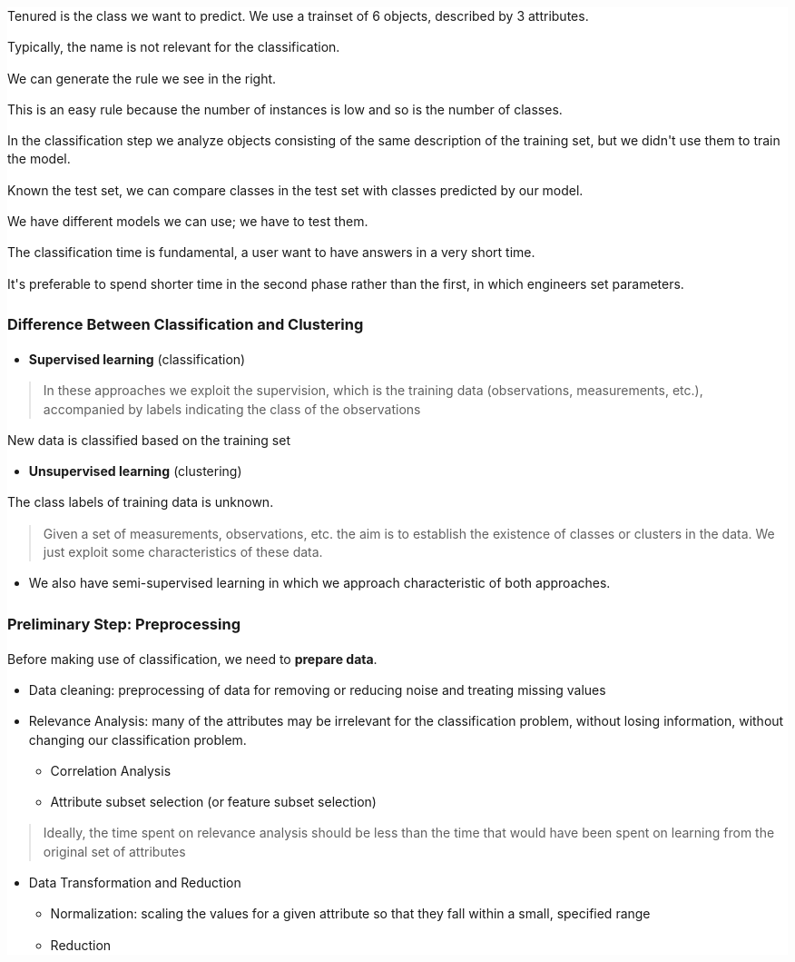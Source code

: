 Tenured is the class we want to predict. We use a trainset of 6 objects, described by 3 attributes.

Typically, the name is not relevant for the classification.

We can generate the rule we see in the right.

This is an easy rule because the number of instances is low and so is the number of classes.


In the classification step we analyze objects consisting of the same description of the training set, but we didn't use them to train the model.

Known the test set, we can compare classes in the test set with classes predicted by our model.

We have different models we can use; we have to test them.

The classification time is fundamental, a user want to have answers in a very short time.

It's preferable to spend shorter time in the second phase rather than the first, in which engineers set parameters.

### Difference Between Classification and Clustering

- __Supervised learning__ (classification)

> In these approaches we exploit the supervision, which is the training data (observations, measurements, etc.), accompanied by labels indicating the class of the observations

New data is classified based on the training set

- __Unsupervised learning__ (clustering)

The class labels of training data is unknown.

> Given a set of measurements, observations, etc. the aim is to establish the existence of classes or clusters in the data. We just exploit some characteristics of these data.

- We also have semi-supervised learning in which we approach characteristic of both approaches.

### Preliminary Step: Preprocessing

Before making use of classification, we need to __prepare data__.

- Data cleaning: preprocessing of data for removing or reducing noise and treating missing values

- Relevance Analysis: many of the attributes may be irrelevant for the classification problem, without losing information, without changing our classification problem.

    - Correlation Analysis

    - Attribute subset selection (or feature subset selection)

> Ideally, the time spent on relevance analysis should be less than the time that would have been spent on learning from the original set of attributes

- Data Transformation and Reduction

    - Normalization: scaling the values for a given attribute so that they fall within a small, specified range

    - Reduction
